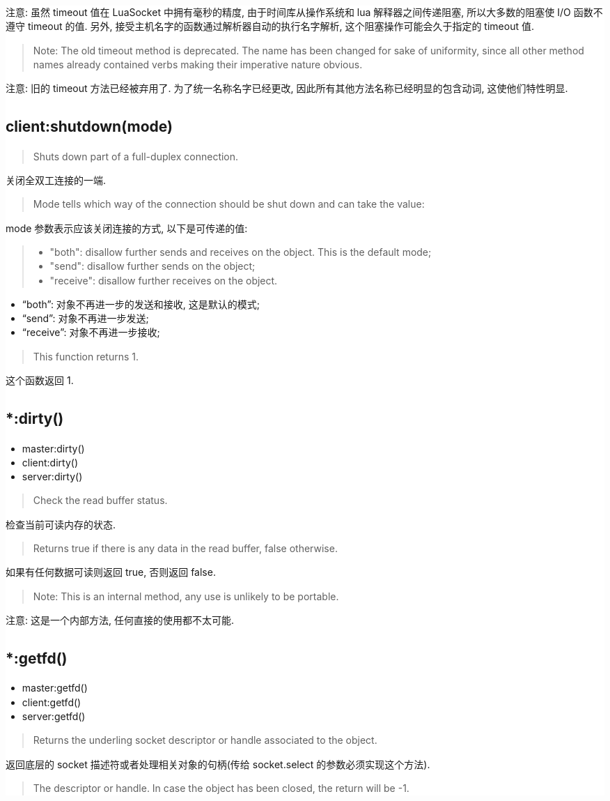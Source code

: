 注意: 虽然 timeout 值在 LuaSocket 中拥有毫秒的精度, 由于时间库从操作系统和 lua 解释器之间传递阻塞, 所以大多数的阻塞使 I/O 函数不遵守 timeout 的值. 另外, 接受主机名字的函数通过解析器自动的执行名字解析, 这个阻塞操作可能会久于指定的 timeout 值.

> Note: The old timeout method is deprecated. The name has been changed for sake of uniformity, since all other method names already contained verbs making their imperative nature obvious.

注意: 旧的 timeout 方法已经被弃用了. 为了统一名称名字已经更改, 因此所有其他方法名称已经明显的包含动词, 这使他们特性明显.

## client:shutdown(mode)

> Shuts down part of a full-duplex connection.

关闭全双工连接的一端.

> Mode tells which way of the connection should be shut down and can take the value:

mode 参数表示应该关闭连接的方式, 以下是可传递的值:

> * "both": disallow further sends and receives on the object. This is the default mode;
> * "send": disallow further sends on the object;
> * "receive": disallow further receives on the object.

* “both”: 对象不再进一步的发送和接收, 这是默认的模式;
* “send”: 对象不再进一步发送;
* “receive”: 对象不再进一步接收;

> This function returns 1.

这个函数返回 1.

## *:dirty()

* master:dirty()
* client:dirty()
* server:dirty()

> Check the read buffer status.

检查当前可读内存的状态.

> Returns true if there is any data in the read buffer, false otherwise.

如果有任何数据可读则返回 true, 否则返回 false.

> Note: This is an internal method, any use is unlikely to be portable.

注意: 这是一个内部方法, 任何直接的使用都不太可能.

## *:getfd()

* master:getfd()
* client:getfd()
* server:getfd()

> Returns the underling socket descriptor or handle associated to the object.

返回底层的 socket 描述符或者处理相关对象的句柄(传给 socket.select 的参数必须实现这个方法).

> The descriptor or handle. In case the object has been closed, the return will be -1.
